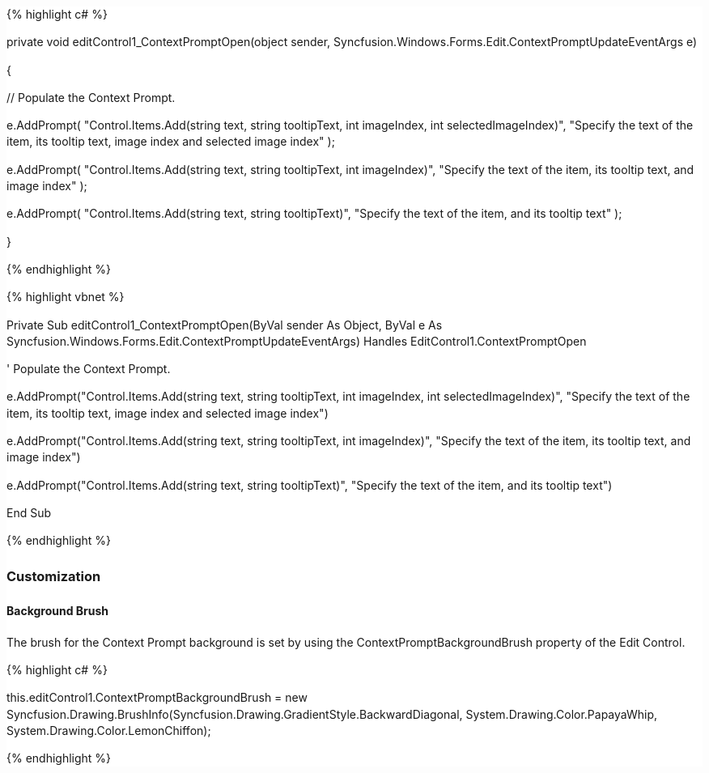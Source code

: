 
{% highlight c# %}



private void editControl1_ContextPromptOpen(object sender, Syncfusion.Windows.Forms.Edit.ContextPromptUpdateEventArgs e)

{

// Populate the Context Prompt.

e.AddPrompt( "Control.Items.Add(string text, string tooltipText, int imageIndex, int selectedImageIndex)", "Specify the text of the item, its tooltip text, image index and selected image index" );

e.AddPrompt( "Control.Items.Add(string text, string tooltipText, int imageIndex)", "Specify the text of the item, its tooltip text, and image index" );

e.AddPrompt( "Control.Items.Add(string text, string tooltipText)", "Specify the text of the item, and its tooltip text" );

}

{% endhighlight %}

{% highlight vbnet %}



Private Sub editControl1_ContextPromptOpen(ByVal sender As Object, ByVal e As Syncfusion.Windows.Forms.Edit.ContextPromptUpdateEventArgs) Handles EditControl1.ContextPromptOpen

' Populate the Context Prompt.

e.AddPrompt("Control.Items.Add(string text, string tooltipText, int imageIndex, int selectedImageIndex)", "Specify the text of the item, its tooltip text, image index and selected image index")

e.AddPrompt("Control.Items.Add(string text, string tooltipText, int imageIndex)", "Specify the text of the item, its tooltip text, and image index")

e.AddPrompt("Control.Items.Add(string text, string tooltipText)", "Specify the text of the item, and its tooltip text")

End Sub

{% endhighlight %}

### Customization

#### Background Brush

The brush for the Context Prompt background is set by using the ContextPromptBackgroundBrush property of the Edit Control.



{% highlight c# %}



this.editControl1.ContextPromptBackgroundBrush = new Syncfusion.Drawing.BrushInfo(Syncfusion.Drawing.GradientStyle.BackwardDiagonal, System.Drawing.Color.PapayaWhip, System.Drawing.Color.LemonChiffon);

{% endhighlight %}
